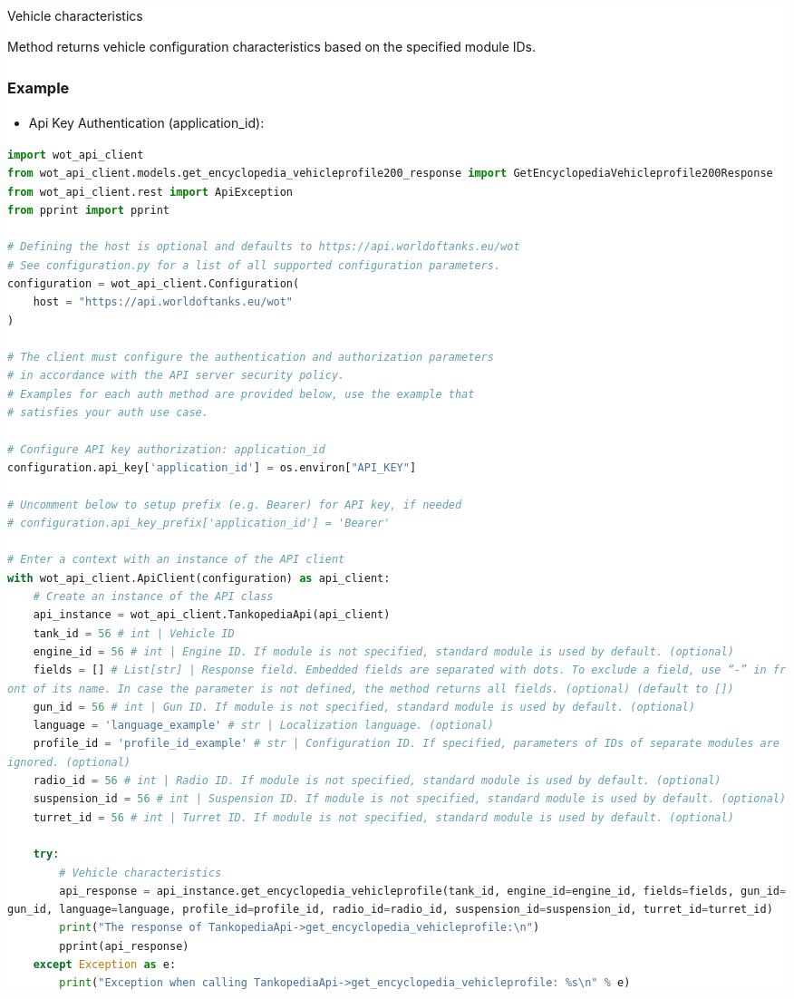 Vehicle characteristics

Method returns vehicle configuration characteristics based on the specified module IDs.

### Example

* Api Key Authentication (application_id):

```python
import wot_api_client
from wot_api_client.models.get_encyclopedia_vehicleprofile200_response import GetEncyclopediaVehicleprofile200Response
from wot_api_client.rest import ApiException
from pprint import pprint

# Defining the host is optional and defaults to https://api.worldoftanks.eu/wot
# See configuration.py for a list of all supported configuration parameters.
configuration = wot_api_client.Configuration(
    host = "https://api.worldoftanks.eu/wot"
)

# The client must configure the authentication and authorization parameters
# in accordance with the API server security policy.
# Examples for each auth method are provided below, use the example that
# satisfies your auth use case.

# Configure API key authorization: application_id
configuration.api_key['application_id'] = os.environ["API_KEY"]

# Uncomment below to setup prefix (e.g. Bearer) for API key, if needed
# configuration.api_key_prefix['application_id'] = 'Bearer'

# Enter a context with an instance of the API client
with wot_api_client.ApiClient(configuration) as api_client:
    # Create an instance of the API class
    api_instance = wot_api_client.TankopediaApi(api_client)
    tank_id = 56 # int | Vehicle ID
    engine_id = 56 # int | Engine ID. If module is not specified, standard module is used by default. (optional)
    fields = [] # List[str] | Response field. Embedded fields are separated with dots. To exclude a field, use “-” in front of its name. In case the parameter is not defined, the method returns all fields. (optional) (default to [])
    gun_id = 56 # int | Gun ID. If module is not specified, standard module is used by default. (optional)
    language = 'language_example' # str | Localization language. (optional)
    profile_id = 'profile_id_example' # str | Configuration ID. If specified, parameters of IDs of separate modules are ignored. (optional)
    radio_id = 56 # int | Radio ID. If module is not specified, standard module is used by default. (optional)
    suspension_id = 56 # int | Suspension ID. If module is not specified, standard module is used by default. (optional)
    turret_id = 56 # int | Turret ID. If module is not specified, standard module is used by default. (optional)

    try:
        # Vehicle characteristics
        api_response = api_instance.get_encyclopedia_vehicleprofile(tank_id, engine_id=engine_id, fields=fields, gun_id=gun_id, language=language, profile_id=profile_id, radio_id=radio_id, suspension_id=suspension_id, turret_id=turret_id)
        print("The response of TankopediaApi->get_encyclopedia_vehicleprofile:\n")
        pprint(api_response)
    except Exception as e:
        print("Exception when calling TankopediaApi->get_encyclopedia_vehicleprofile: %s\n" % e)
```
